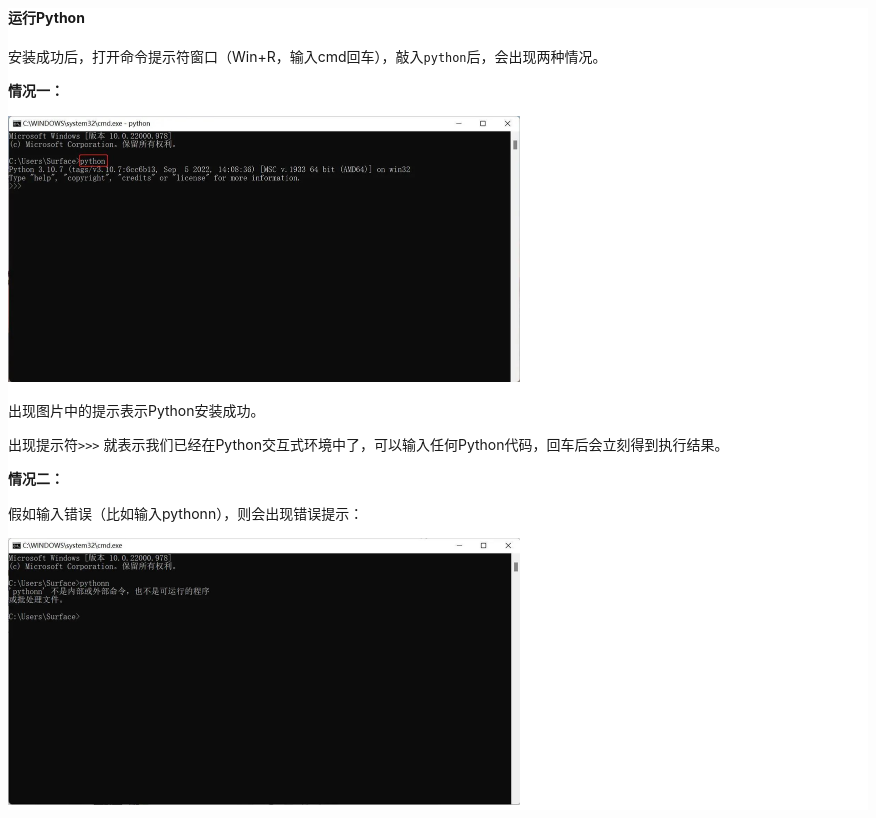 

#### 运行Python

安装成功后，打开命令提示符窗口（Win+R，输入cmd回车），敲入`python`后，会出现两种情况。

**情况一：**

<img src="../../../resources\3-FunctionsAndApplications\6.developmentGuide\python\build/运行python1.jpg" style="zoom: 50%;" />

出现图片中的提示表示Python安装成功。

出现提示符`>>>` 就表示我们已经在Python交互式环境中了，可以输入任何Python代码，回车后会立刻得到执行结果。

**情况二：** 

假如输入错误（比如输入pythonn），则会出现错误提示：

<img src="../../../resources\3-FunctionsAndApplications\6.developmentGuide\python\build/运行python2.jpg" style="zoom: 50%;" />
